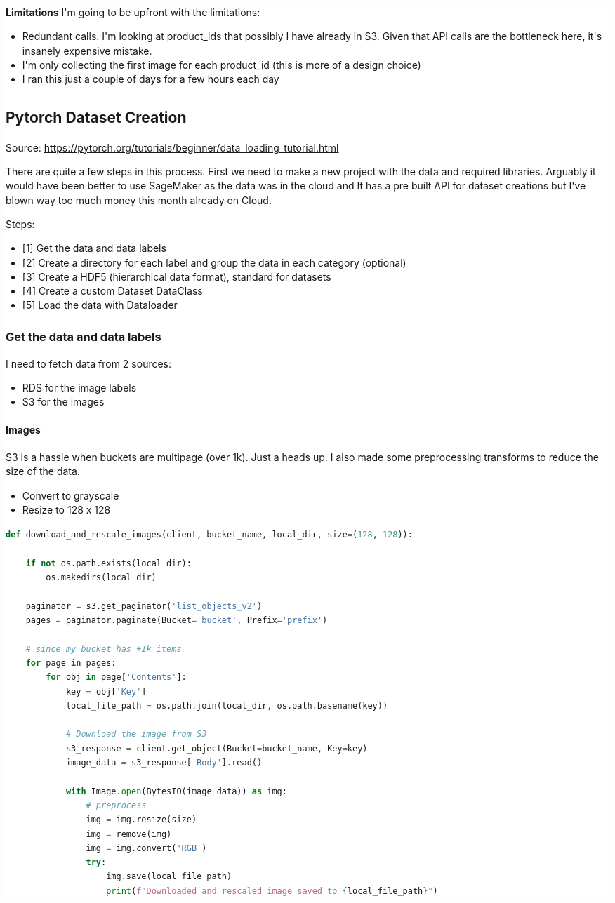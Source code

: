 **Limitations**
I'm going to be upfront with the limitations:

- Redundant calls. I'm looking at product_ids that possibly I have already in S3. Given that API calls are the bottleneck here, it's insanely expensive mistake.
- I'm only collecting the first image for each product_id (this is more of a design choice)
- I ran this just a couple of days for a few hours each day


## Pytorch Dataset Creation

Source: https://pytorch.org/tutorials/beginner/data_loading_tutorial.html

There are quite a few steps in this process. First we need to make a new project with the data and required libraries. Arguably it would have been better to use SageMaker as the data was in the cloud and It has a pre built API for dataset creations but I've blown way too much money this month already on Cloud.

Steps:

- [1] Get the data and data labels
- [2] Create a directory for each label and group the data in each category (optional)
- [3] Create a HDF5 (hierarchical data format), standard for datasets
- [4] Create a custom Dataset DataClass
- [5] Load the data with Dataloader

### Get the data and data labels

I need to fetch data from 2 sources:

- RDS for the image labels
- S3 for the images

#### Images

S3 is a hassle when buckets are multipage (over 1k). Just a heads up. I also made some preprocessing transforms to reduce the size of the data.

- Convert to grayscale
- Resize to 128 x 128

```python
def download_and_rescale_images(client, bucket_name, local_dir, size=(128, 128)):

    if not os.path.exists(local_dir):
        os.makedirs(local_dir)

    paginator = s3.get_paginator('list_objects_v2')
    pages = paginator.paginate(Bucket='bucket', Prefix='prefix')

    # since my bucket has +1k items
    for page in pages:
        for obj in page['Contents']:
            key = obj['Key']
            local_file_path = os.path.join(local_dir, os.path.basename(key))

            # Download the image from S3
            s3_response = client.get_object(Bucket=bucket_name, Key=key)
            image_data = s3_response['Body'].read()

            with Image.open(BytesIO(image_data)) as img:
                # preprocess
                img = img.resize(size)
                img = remove(img)
                img = img.convert('RGB')
                try:
                    img.save(local_file_path)
                    print(f"Downloaded and rescaled image saved to {local_file_path}")
```